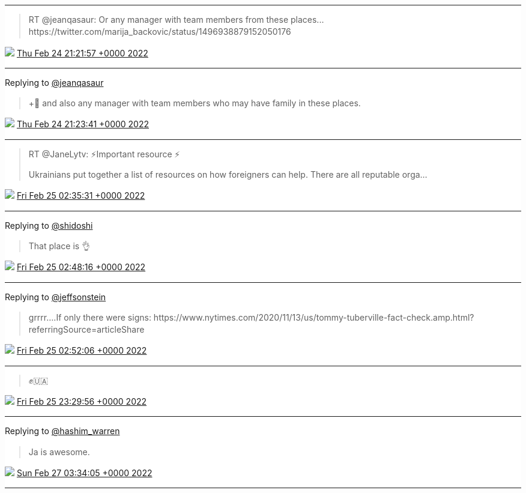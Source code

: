 ----

> RT @jeanqasaur: Or any manager with team members from these places\.\.\. https://twitter\.com/marija\_backovic/status/1496938879152050176

<img src="./media/tweet.ico" width="12" /> [Thu Feb 24 21:21:57 +0000 2022](https://twitter.com/mweagle/status/1496958603520999426)

----

Replying to [@jeanqasaur](https://twitter.com/jeanqasaur/status/1496957824177299457)

> \+💯 and also any manager with team members who may have family in these places\.

<img src="./media/tweet.ico" width="12" /> [Thu Feb 24 21:23:41 +0000 2022](https://twitter.com/mweagle/status/1496959037891510272)

----

> RT @JaneLytv: ⚡️Important resource ⚡️
>
> Ukrainians put together a list of resources on how foreigners can help\. There are all reputable orga…

<img src="./media/tweet.ico" width="12" /> [Fri Feb 25 02:35:31 +0000 2022](https://twitter.com/mweagle/status/1497037513415802882)

----

Replying to [@shidoshi](https://twitter.com/shidoshi/status/1497038098546393095)

> That place is 👌

<img src="./media/tweet.ico" width="12" /> [Fri Feb 25 02:48:16 +0000 2022](https://twitter.com/mweagle/status/1497040720539963392)

----

Replying to [@jeffsonstein](https://twitter.com/jeffsonstein/status/1497036001021202434)

> grrrr…\.If only there were signs: https://www\.nytimes\.com/2020/11/13/us/tommy\-tuberville\-fact\-check\.amp\.html?referringSource\=articleShare

<img src="./media/tweet.ico" width="12" /> [Fri Feb 25 02:52:06 +0000 2022](https://twitter.com/mweagle/status/1497041688446914561)

----

> ✊🇺🇦

<img src="./media/tweet.ico" width="12" /> [Fri Feb 25 23:29:56 +0000 2022](https://twitter.com/mweagle/status/1497353197488250886)

----

Replying to [@hashim\_warren](https://twitter.com/hashim_warren/status/1497775201593012229)

> Ja is awesome\.

<img src="./media/tweet.ico" width="12" /> [Sun Feb 27 03:34:05 +0000 2022](https://twitter.com/mweagle/status/1497777028942077952)

----

